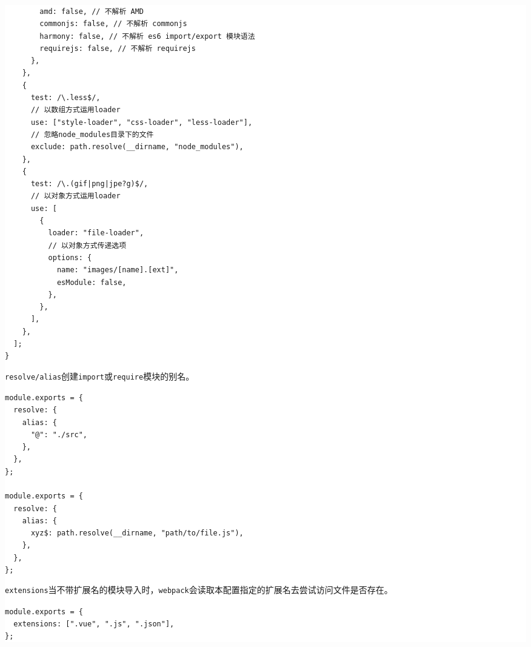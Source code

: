 ```
        amd: false, // 不解析 AMD
        commonjs: false, // 不解析 commonjs
        harmony: false, // 不解析 es6 import/export 模块语法
        requirejs: false, // 不解析 requirejs
      },
    },
    {
      test: /\.less$/,
      // 以数组方式运用loader
      use: ["style-loader", "css-loader", "less-loader"],
      // 忽略node_modules目录下的文件
      exclude: path.resolve(__dirname, "node_modules"),
    },
    {
      test: /\.(gif|png|jpe?g)$/,
      // 以对象方式运用loader
      use: [
        {
          loader: "file-loader",
          // 以对象方式传递选项
          options: {
            name: "images/[name].[ext]",
            esModule: false,
          },
        },
      ],
    },
  ];
}
```

`resolve/alias`创建`import`或`require`模块的别名。

	module.exports = {
	  resolve: {
	    alias: {
	      "@": "./src",
	    },
	  },
	};

	module.exports = {
	  resolve: {
	    alias: {
	      xyz$: path.resolve(__dirname, "path/to/file.js"),
	    },
	  },
	};

`extensions`当不带扩展名的模块导入时，`webpack`会读取本配置指定的扩展名去尝试访问文件是否存在。

	module.exports = {
	  extensions: [".vue", ".js", ".json"],
	};
